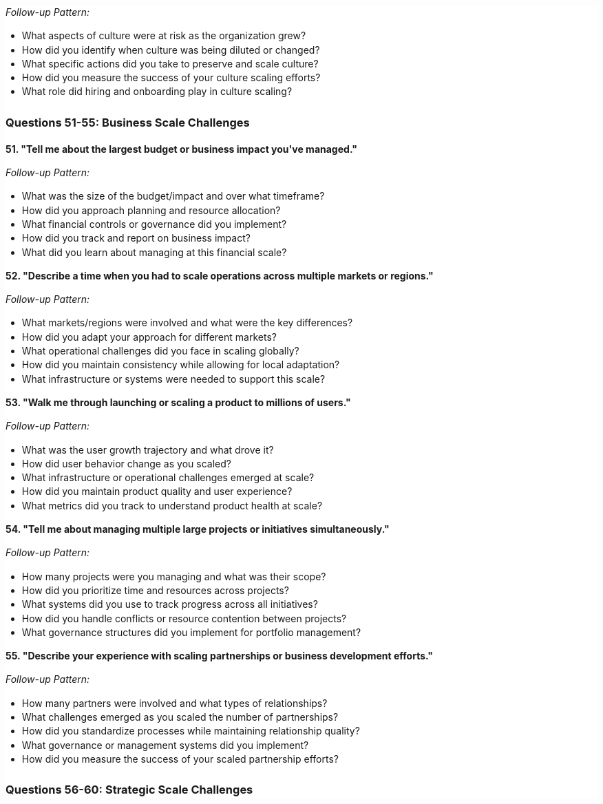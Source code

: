 *Follow-up Pattern:*
- What aspects of culture were at risk as the organization grew?
- How did you identify when culture was being diluted or changed?
- What specific actions did you take to preserve and scale culture?
- How did you measure the success of your culture scaling efforts?
- What role did hiring and onboarding play in culture scaling?

### Questions 51-55: Business Scale Challenges

**51. "Tell me about the largest budget or business impact you've managed."**

*Follow-up Pattern:*
- What was the size of the budget/impact and over what timeframe?
- How did you approach planning and resource allocation?
- What financial controls or governance did you implement?
- How did you track and report on business impact?
- What did you learn about managing at this financial scale?

**52. "Describe a time when you had to scale operations across multiple markets or regions."**

*Follow-up Pattern:*
- What markets/regions were involved and what were the key differences?
- How did you adapt your approach for different markets?
- What operational challenges did you face in scaling globally?
- How did you maintain consistency while allowing for local adaptation?
- What infrastructure or systems were needed to support this scale?

**53. "Walk me through launching or scaling a product to millions of users."**

*Follow-up Pattern:*
- What was the user growth trajectory and what drove it?
- How did user behavior change as you scaled?
- What infrastructure or operational challenges emerged at scale?
- How did you maintain product quality and user experience?
- What metrics did you track to understand product health at scale?

**54. "Tell me about managing multiple large projects or initiatives simultaneously."**

*Follow-up Pattern:*
- How many projects were you managing and what was their scope?
- How did you prioritize time and resources across projects?
- What systems did you use to track progress across all initiatives?
- How did you handle conflicts or resource contention between projects?
- What governance structures did you implement for portfolio management?

**55. "Describe your experience with scaling partnerships or business development efforts."**

*Follow-up Pattern:*
- How many partners were involved and what types of relationships?
- What challenges emerged as you scaled the number of partnerships?
- How did you standardize processes while maintaining relationship quality?
- What governance or management systems did you implement?
- How did you measure the success of your scaled partnership efforts?

### Questions 56-60: Strategic Scale Challenges
